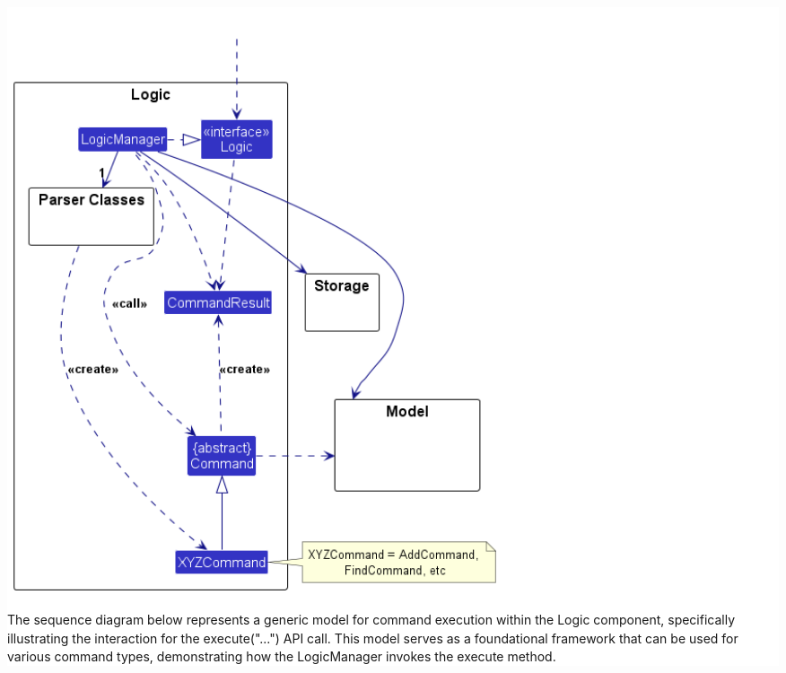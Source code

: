 <img src="images/LogicClassDiagram.png" width="550"/>

The sequence diagram below represents a generic model for command execution within the Logic component, specifically illustrating the interaction for the execute("...") API call. This model serves as a foundational framework that can be used for various command types, demonstrating how the LogicManager invokes the execute method.